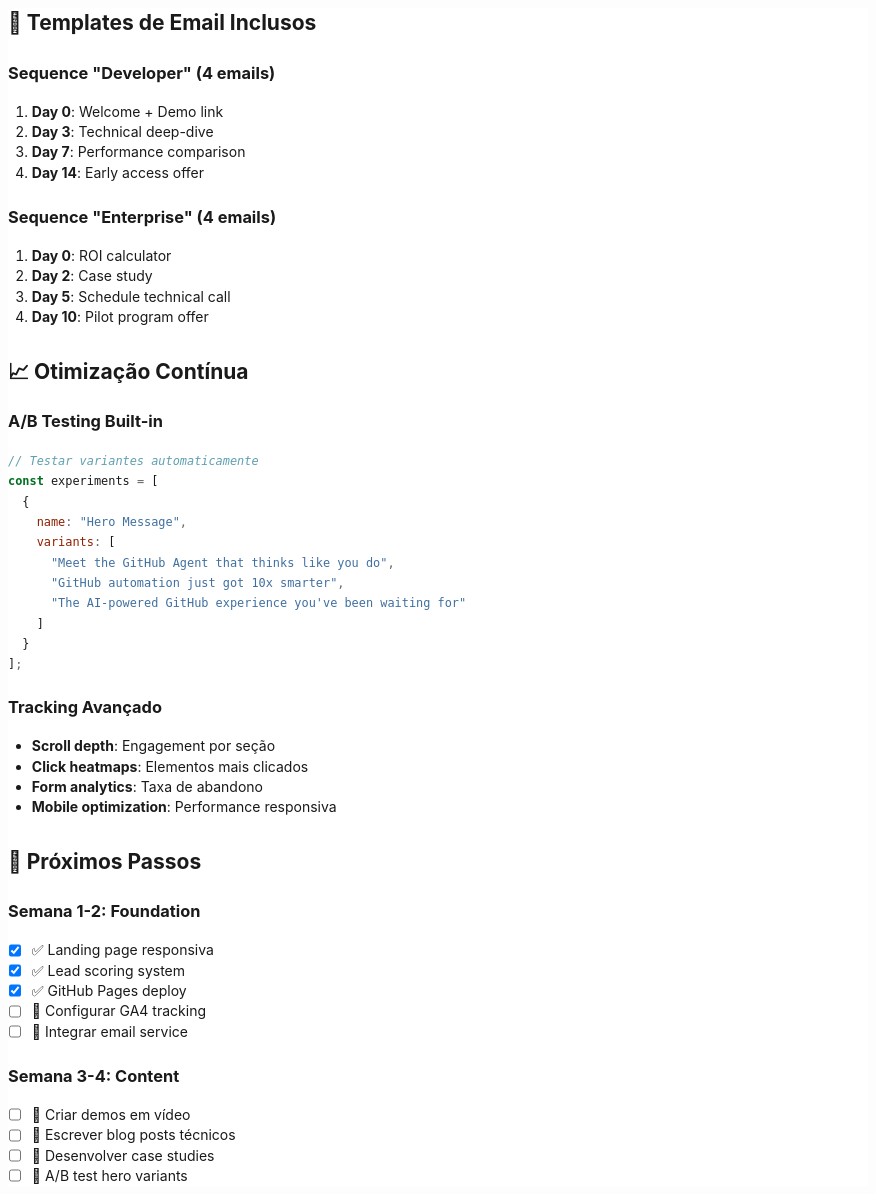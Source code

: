 ## 🎨 **Templates de Email Inclusos**

### **Sequence "Developer" (4 emails)**
1. **Day 0**: Welcome + Demo link
2. **Day 3**: Technical deep-dive  
3. **Day 7**: Performance comparison
4. **Day 14**: Early access offer

### **Sequence "Enterprise" (4 emails)**
1. **Day 0**: ROI calculator
2. **Day 2**: Case study
3. **Day 5**: Schedule technical call
4. **Day 10**: Pilot program offer

## 📈 **Otimização Contínua**

### **A/B Testing Built-in**
```javascript
// Testar variantes automaticamente
const experiments = [
  {
    name: "Hero Message",
    variants: [
      "Meet the GitHub Agent that thinks like you do",
      "GitHub automation just got 10x smarter", 
      "The AI-powered GitHub experience you've been waiting for"
    ]
  }
];
```

### **Tracking Avançado**
- **Scroll depth**: Engagement por seção
- **Click heatmaps**: Elementos mais clicados
- **Form analytics**: Taxa de abandono
- **Mobile optimization**: Performance responsiva

## 🚀 **Próximos Passos**

### **Semana 1-2: Foundation**
- [x] ✅ Landing page responsiva
- [x] ✅ Lead scoring system
- [x] ✅ GitHub Pages deploy
- [ ] 🔄 Configurar GA4 tracking
- [ ] 🔄 Integrar email service

### **Semana 3-4: Content**  
- [ ] 📝 Criar demos em vídeo
- [ ] 📝 Escrever blog posts técnicos
- [ ] 📝 Desenvolver case studies
- [ ] 📝 A/B test hero variants
